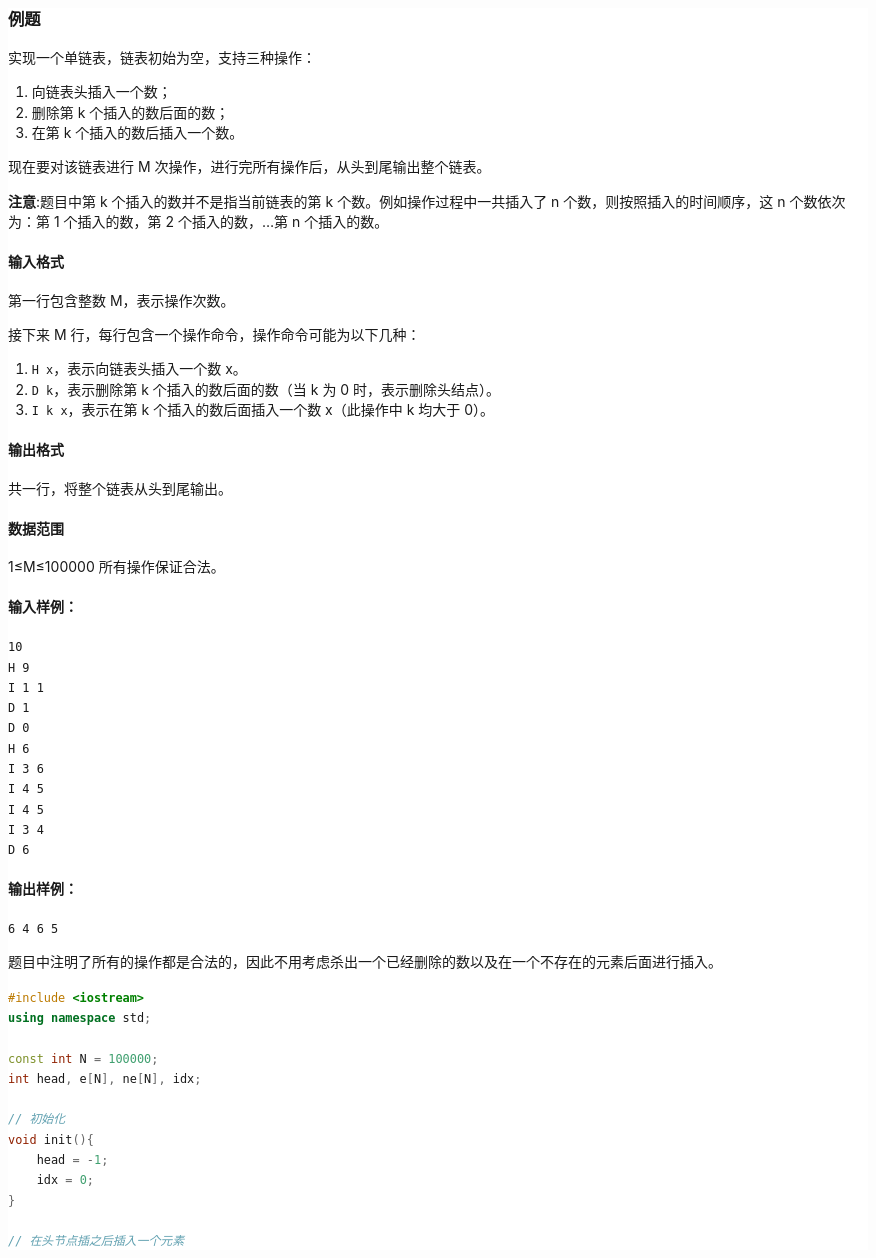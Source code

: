### 例题

实现一个单链表，链表初始为空，支持三种操作：

1. 向链表头插入一个数；
2. 删除第 k 个插入的数后面的数；
3. 在第 k 个插入的数后插入一个数。

现在要对该链表进行 M 次操作，进行完所有操作后，从头到尾输出整个链表。

**注意**:题目中第 k 个插入的数并不是指当前链表的第 k 个数。例如操作过程中一共插入了 n 个数，则按照插入的时间顺序，这 n 个数依次为：第 1 个插入的数，第 2 个插入的数，…第 n 个插入的数。

#### 输入格式

第一行包含整数 M，表示操作次数。

接下来 M 行，每行包含一个操作命令，操作命令可能为以下几种：

1. `H x`，表示向链表头插入一个数 x。
2. `D k`，表示删除第 k 个插入的数后面的数（当 k 为 0 时，表示删除头结点）。
3. `I k x`，表示在第 k 个插入的数后面插入一个数 x（此操作中 k 均大于 0）。

#### 输出格式

共一行，将整个链表从头到尾输出。

#### 数据范围

1≤M≤100000
所有操作保证合法。

#### 输入样例：

```
10
H 9
I 1 1
D 1
D 0
H 6
I 3 6
I 4 5
I 4 5
I 3 4
D 6
```

#### 输出样例：

```
6 4 6 5
```

题目中注明了所有的操作都是合法的，因此不用考虑杀出一个已经删除的数以及在一个不存在的元素后面进行插入。

```c++
#include <iostream>
using namespace std;

const int N = 100000;
int head, e[N], ne[N], idx;

// 初始化
void init(){
    head = -1;
    idx = 0;
}

// 在头节点插之后插入一个元素
```